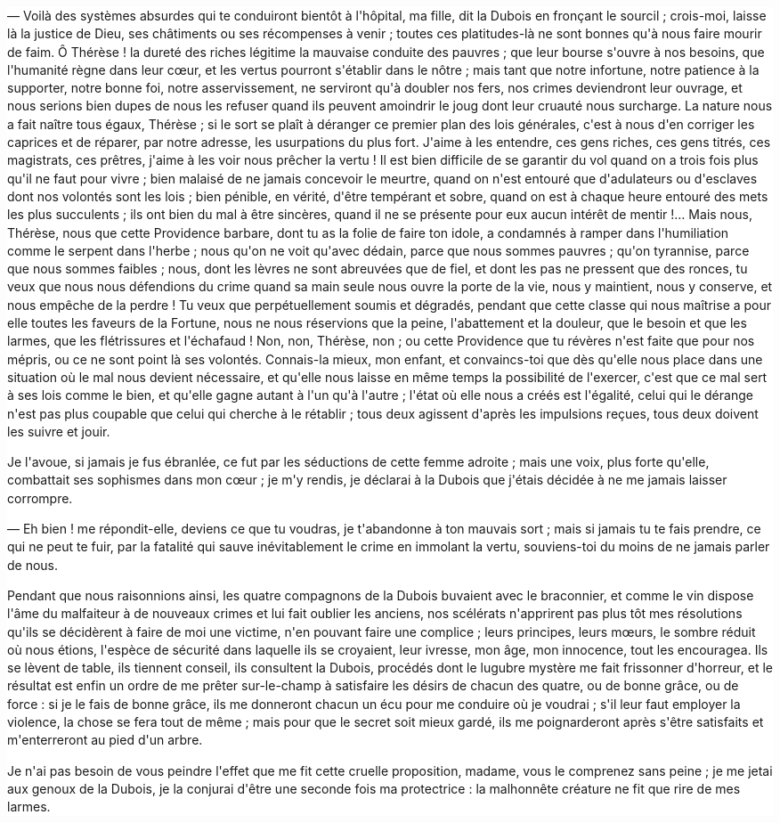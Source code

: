 — Voilà des systèmes absurdes qui te conduiront bientôt à l'hôpital, ma fille, dit la Dubois en fronçant le sourcil ; crois-moi, laisse là la justice de Dieu, ses châtiments ou ses récompenses à venir ; toutes ces platitudes-là ne sont bonnes qu'à nous faire mourir de faim. Ô Thérèse ! la dureté des riches légitime la mauvaise conduite des pauvres ; que leur bourse s'ouvre à nos besoins, que l'humanité règne dans leur cœur, et les vertus pourront s'établir dans le nôtre ; mais tant que notre infortune, notre patience à la supporter, notre bonne foi, notre asservissement, ne serviront qu'à doubler nos fers, nos crimes deviendront leur ouvrage, et nous serions bien dupes de nous les refuser quand ils peuvent amoindrir le joug dont leur cruauté nous surcharge. La nature nous a fait naître tous égaux, Thérèse ; si le sort se plaît à déranger ce premier plan des lois générales, c'est à nous d'en corriger les caprices et de réparer, par notre adresse, les usurpations du plus fort. J'aime à les entendre, ces gens riches, ces gens titrés, ces magistrats, ces prêtres, j'aime à les voir nous prêcher la vertu ! Il est bien difficile de se garantir du vol quand on a trois fois plus qu'il ne faut pour vivre ; bien malaisé de ne jamais concevoir le meurtre, quand on n'est entouré que d'adulateurs ou d'esclaves dont nos volontés sont les lois ; bien pénible, en vérité, d'être tempérant et sobre, quand on est à chaque heure entouré des mets les plus succulents ; ils ont bien du mal à être sincères, quand il ne se présente pour eux aucun intérêt de mentir !… Mais nous, Thérèse, nous que cette Providence barbare, dont tu as la folie de faire ton idole, a condamnés à ramper dans l'humiliation comme le serpent dans l'herbe ; nous qu'on ne voit qu'avec dédain, parce que nous sommes pauvres ; qu'on tyrannise, parce que nous sommes faibles ; nous, dont les lèvres ne sont abreuvées que de fiel, et dont les pas ne pressent que des ronces, tu veux que nous nous défendions du crime quand sa main seule nous ouvre la porte de la vie, nous y maintient, nous y conserve, et nous empêche de la perdre ! Tu veux que perpétuellement soumis et dégradés, pendant que cette classe qui nous maîtrise a pour elle toutes les faveurs de la Fortune, nous ne nous réservions que la peine, l'abattement et la douleur, que le besoin et que les larmes, que les flétrissures et l'échafaud ! Non, non, Thérèse, non ; ou cette Providence que tu révères n'est faite que pour nos mépris, ou ce ne sont point là ses volontés. Connais-la mieux, mon enfant, et convaincs-toi que dès qu'elle nous place dans une situation où le mal nous devient nécessaire, et qu'elle nous laisse en même temps la possibilité de l'exercer, c'est que ce mal sert à ses lois comme le bien, et qu'elle gagne autant à l'un qu'à l'autre ; l'état où elle nous a créés est l'égalité, celui qui le dérange n'est pas plus coupable que celui qui cherche à le rétablir ; tous deux agissent d'après les impulsions reçues, tous deux doivent les suivre et jouir.

Je l'avoue, si jamais je fus ébranlée, ce fut par les séductions de cette femme adroite ; mais une voix, plus forte qu'elle, combattait ses sophismes dans mon cœur ; je m'y rendis, je déclarai à la Dubois que j'étais décidée à ne me jamais laisser corrompre.

— Eh bien ! me répondit-elle, deviens ce que tu voudras, je t'abandonne à ton mauvais sort ; mais si jamais tu te fais prendre, ce qui ne peut te fuir, par la fatalité qui sauve inévitablement le crime en immolant la vertu, souviens-toi du moins de ne jamais parler de nous.

Pendant que nous raisonnions ainsi, les quatre compagnons de la Dubois buvaient avec le braconnier, et comme le vin dispose l'âme du malfaiteur à de nouveaux crimes et lui fait oublier les anciens, nos scélérats n'apprirent pas plus tôt mes résolutions qu'ils se décidèrent à faire de moi une victime, n'en pouvant faire une complice ; leurs principes, leurs mœurs, le sombre réduit où nous étions, l'espèce de sécurité dans laquelle ils se croyaient, leur ivresse, mon âge, mon innocence, tout les encouragea. Ils se lèvent de table, ils tiennent conseil, ils consultent la Dubois, procédés dont le lugubre mystère me fait frissonner d'horreur, et le résultat est enfin un ordre de me prêter sur-le-champ à satisfaire les désirs de chacun des quatre, ou de bonne grâce, ou de force : si je le fais de bonne grâce, ils me donneront chacun un écu pour me conduire où je voudrai ; s'il leur faut employer la violence, la chose se fera tout de même ; mais pour que le secret soit mieux gardé, ils me poignarderont après s'être satisfaits et m'enterreront au pied d'un arbre.

Je n'ai pas besoin de vous peindre l'effet que me fit cette cruelle proposition, madame, vous le comprenez sans peine ; je me jetai aux genoux de la Dubois, je la conjurai d'être une seconde fois ma protectrice : la malhonnête créature ne fit que rire de mes larmes.
